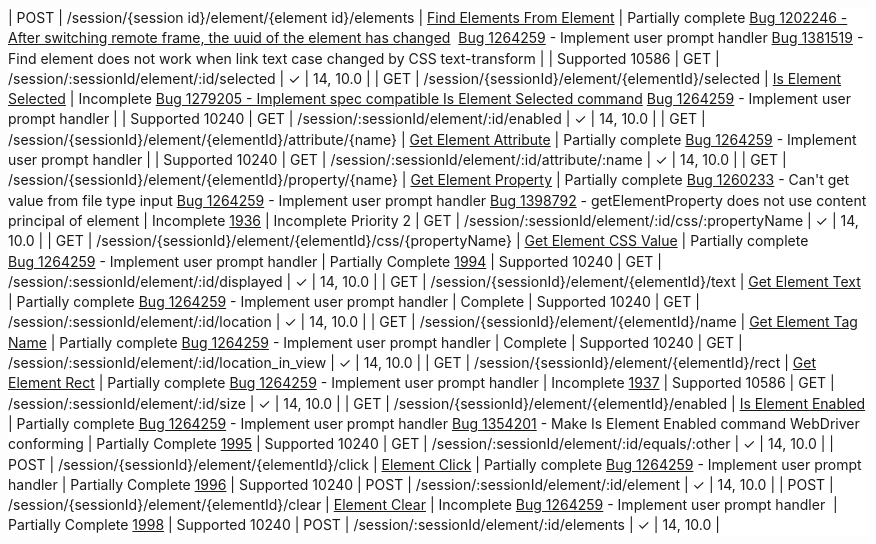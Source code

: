 |	POST	|	/session/{session id}/element/{element id}/elements	|	[Find Elements From Element](http://w3c.github.io/webdriver/webdriver-spec.html#dfn-find-elements-from-element)	|	Partially complete [Bug 1202246 - After switching remote frame, the uuid of the element has changed](https://bugzilla.mozilla.org/show_bug.cgi?id=1202246)  [Bug 1264259](https://bugzilla.mozilla.org/show_bug.cgi?id=1264259) - Implement user prompt handler [Bug 1381519](https://bugzilla.mozilla.org/show_bug.cgi?id=1381519) - Find element does not work when link text case changed by CSS text-transform	|			|	Supported	10586	|	GET	|	/session/:sessionId/element/:id/selected	|	✓	|	14, 10.0	|
|	GET	|	/session/{sessionId}/element/{elementId}/selected	|	[Is Element Selected](http://w3c.github.io/webdriver/webdriver-spec.html#dfn-is-element-selected)	|	Incomplete [Bug 1279205 - Implement spec compatible Is Element Selected command](https://bugzilla.mozilla.org/show_bug.cgi?id=1279205) [Bug 1264259](https://bugzilla.mozilla.org/show_bug.cgi?id=1264259) - Implement user prompt handler	|			|	Supported	10240	|	GET	|	/session/:sessionId/element/:id/enabled	|	✓	|	14, 10.0	|
|	GET	|	/session/{sessionId}/element/{elementId}/attribute/{name}	|	[Get Element Attribute](http://w3c.github.io/webdriver/webdriver-spec.html#get-element-attribute)	|	Partially complete [Bug 1264259](https://bugzilla.mozilla.org/show_bug.cgi?id=1264259) - Implement user prompt handler	|			|	Supported	10240	|	GET	|	/session/:sessionId/element/:id/attribute/:name	|	✓	|	14, 10.0	|
|	GET	|	/session/{sessionId}/element/{elementId}/property/{name}	|	[Get Element Property](http://w3c.github.io/webdriver/webdriver-spec.html#get-element-property)	|	Partially complete [Bug 1260233](https://bugzilla.mozilla.org/show_bug.cgi?id=1260233) - Can't get value from file type input [Bug 1264259](https://bugzilla.mozilla.org/show_bug.cgi?id=1264259) - Implement user prompt handler [Bug 1398792](https://bugzilla.mozilla.org/show_bug.cgi?id=1398792) - getElementProperty does not use content principal of element 	|	Incomplete	[1936](https://bugs.chromium.org/p/chromedriver/issues/detail?id=1936)	|	Incomplete	Priority 2	|	GET	|	/session/:sessionId/element/:id/css/:propertyName	|	✓	|	14, 10.0	|
|	GET	|	/session/{sessionId}/element/{elementId}/css/{propertyName}	|	[Get Element CSS Value](http://w3c.github.io/webdriver/webdriver-spec.html#dfn-get-element-css-value)	|	Partially complete [Bug 1264259](https://bugzilla.mozilla.org/show_bug.cgi?id=1264259) - Implement user prompt handler	|	Partially Complete	[1994](https://bugs.chromium.org/p/chromedriver/issues/detail?id=1994)	|	Supported	10240	|	GET	|	/session/:sessionId/element/:id/displayed	|	✓	|	14, 10.0	|
|	GET	|	/session/{sessionId}/element/{elementId}/text	|	[Get Element Text](http://w3c.github.io/webdriver/webdriver-spec.html#get-element-text)	|	Partially complete [Bug 1264259](https://bugzilla.mozilla.org/show_bug.cgi?id=1264259) - Implement user prompt handler	|	Complete		|	Supported	10240	|	GET	|	/session/:sessionId/element/:id/location	|	✓	|	14, 10.0	|
|	GET	|	/session/{sessionId}/element/{elementId}/name	|	[Get Element Tag Name](http://w3c.github.io/webdriver/webdriver-spec.html#dfn-get-element-tag-name)	|	Partially complete [Bug 1264259](https://bugzilla.mozilla.org/show_bug.cgi?id=1264259) - Implement user prompt handler	|	Complete		|	Supported	10240	|	GET	|	/session/:sessionId/element/:id/location_in_view	|	✓	|	14, 10.0	|
|	GET	|	/session/{sessionId}/element/{elementId}/rect	|	[Get Element Rect](http://w3c.github.io/webdriver/webdriver-spec.html#dfn-get-element-rect)	|	Partially complete [Bug 1264259](https://bugzilla.mozilla.org/show_bug.cgi?id=1264259) - Implement user prompt handler	|	Incomplete	[1937](https://bugs.chromium.org/p/chromedriver/issues/detail?id=1937)	|	Supported	10586	|	GET	|	/session/:sessionId/element/:id/size	|	✓	|	14, 10.0	|
|	GET	|	/session/{sessionId}/element/{elementId}/enabled	|	[Is Element Enabled](http://w3c.github.io/webdriver/webdriver-spec.html#dfn-is-element-enabled)	|	Partially complete [Bug 1264259](https://bugzilla.mozilla.org/show_bug.cgi?id=1264259) - Implement user prompt handler [Bug 1354201](https://bugzilla.mozilla.org/show_bug.cgi?id=1354201) - Make Is Element Enabled command WebDriver conforming	|	Partially Complete	[1995](https://bugs.chromium.org/p/chromedriver/issues/detail?id=1995)	|	Supported	10240	|	GET	|	/session/:sessionId/element/:id/equals/:other	|	✓	|	14, 10.0	|
|	POST	|	/session/{sessionId}/element/{elementId}/click	|	[Element Click](http://w3c.github.io/webdriver/webdriver-spec.html#element-click)	|	Partially complete [Bug 1264259](https://bugzilla.mozilla.org/show_bug.cgi?id=1264259) - Implement user prompt handler	|	Partially Complete	[1996](https://bugs.chromium.org/p/chromedriver/issues/detail?id=1996)	|	Supported	10240	|	POST	|	/session/:sessionId/element/:id/element	|	✓	|	14, 10.0	|
|	POST	|	/session/{sessionId}/element/{elementId}/clear	|	[Element Clear](http://w3c.github.io/webdriver/webdriver-spec.html#element-clear)	|	Incomplete [Bug 1264259](https://bugzilla.mozilla.org/show_bug.cgi?id=1264259) - Implement user prompt handler 	|	Partially Complete	[1998](https://bugs.chromium.org/p/chromedriver/issues/detail?id=1998)	|	Supported	10240	|	POST	|	/session/:sessionId/element/:id/elements	|	✓	|	14, 10.0	|